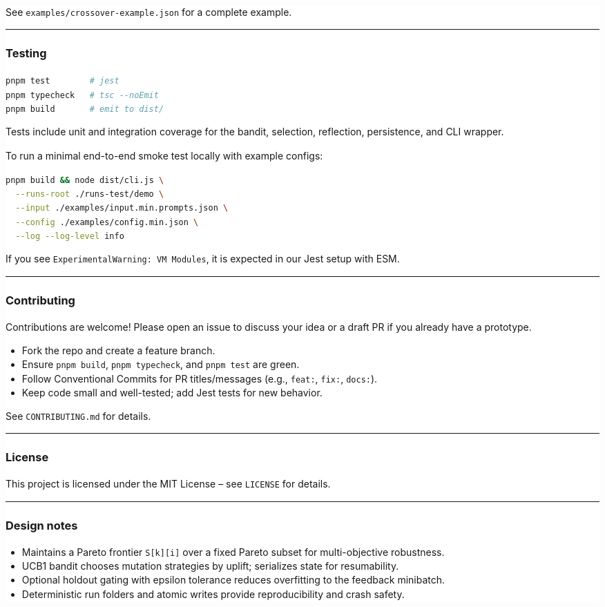 See `examples/crossover-example.json` for a complete example.

---

### Testing

```bash
pnpm test        # jest
pnpm typecheck   # tsc --noEmit
pnpm build       # emit to dist/
```

Tests include unit and integration coverage for the bandit, selection, reflection, persistence, and CLI wrapper.

To run a minimal end-to-end smoke test locally with example configs:

```bash
pnpm build && node dist/cli.js \
  --runs-root ./runs-test/demo \
  --input ./examples/input.min.prompts.json \
  --config ./examples/config.min.json \
  --log --log-level info
```

If you see `ExperimentalWarning: VM Modules`, it is expected in our Jest setup with ESM.

---

### Contributing

Contributions are welcome! Please open an issue to discuss your idea or a draft PR if you already have a prototype.

- Fork the repo and create a feature branch.
- Ensure `pnpm build`, `pnpm typecheck`, and `pnpm test` are green.
- Follow Conventional Commits for PR titles/messages (e.g., `feat:`, `fix:`, `docs:`).
- Keep code small and well-tested; add Jest tests for new behavior.

See `CONTRIBUTING.md` for details.

---

### License

This project is licensed under the MIT License – see `LICENSE` for details.

---

### Design notes

- Maintains a Pareto frontier `S[k][i]` over a fixed Pareto subset for multi-objective robustness.
- UCB1 bandit chooses mutation strategies by uplift; serializes state for resumability.
- Optional holdout gating with epsilon tolerance reduces overfitting to the feedback minibatch.
- Deterministic run folders and atomic writes provide reproducibility and crash safety.